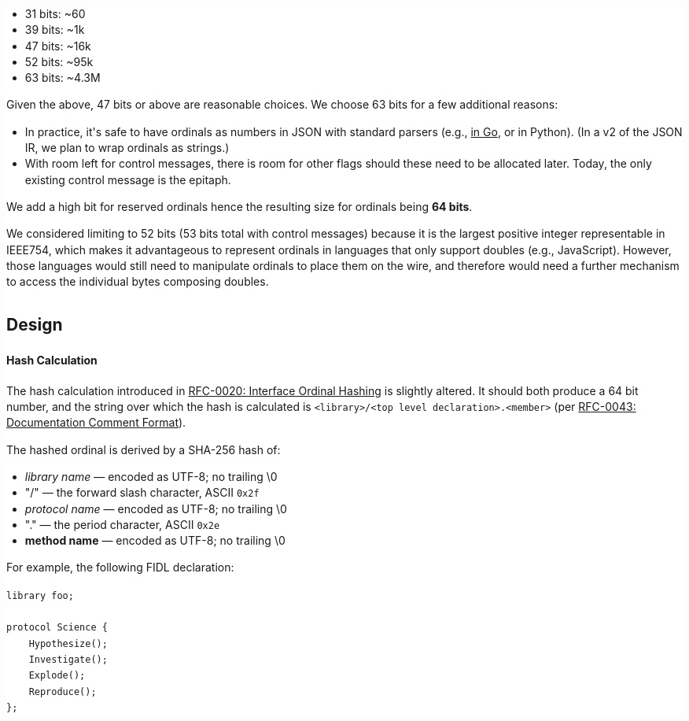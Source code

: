 *   31 bits: ~60
*   39 bits: ~1k
*   47 bits: ~16k
*   52 bits: ~95k
*   63 bits: ~4.3M

Given the above, 47 bits or above are reasonable choices.
We choose 63 bits for a few additional reasons:

*   In practice, it's safe to have ordinals as numbers in JSON with standard
    parsers (e.g., [in Go](https://play.golang.org/p/Rf523ZjyAK8), or in
    Python).
    (In a v2 of the JSON IR, we plan to wrap ordinals as strings.)
*   With room left for control messages, there is room for other flags
    should these need to be allocated later.
    Today, the only existing control message is the epitaph.

We add a high bit for reserved ordinals hence the resulting size for ordinals
being **64 bits**.

We considered limiting to 52 bits (53 bits total with control messages)
because it is the largest positive integer representable in IEEE754, which
makes it advantageous to represent ordinals in languages that only support
doubles (e.g., JavaScript).
However, those languages would still need to manipulate ordinals to place
them on the wire, and therefore would need a further mechanism to access the
individual bytes composing doubles.

## Design

#### Hash Calculation

The hash calculation introduced in [RFC-0020: Interface Ordinal
Hashing](/docs/contribute/governance/rfcs/0020_interface_ordinal_hashing.md) is slightly altered.
It should both produce a 64 bit number, and the string over which the hash is
calculated is `<library>/<top level declaration>.<member>` (per
[RFC-0043: Documentation Comment Format](/docs/contribute/governance/rfcs/0043_documentation_comment_format.md)).

The hashed ordinal is derived by a SHA-256 hash of:

* *library name* &mdash; encoded as UTF-8; no trailing \0
* "/" &mdash; the forward slash character, ASCII `0x2f`
* *protocol name* &mdash; encoded as UTF-8; no trailing \0
* "." &mdash; the period character, ASCII `0x2e`
* **method name** &mdash; encoded as UTF-8; no trailing \0

For example, the following FIDL declaration:

```fidl
library foo;

protocol Science {
    Hypothesize();
    Investigate();
    Explode();
    Reproduce();
};
```
